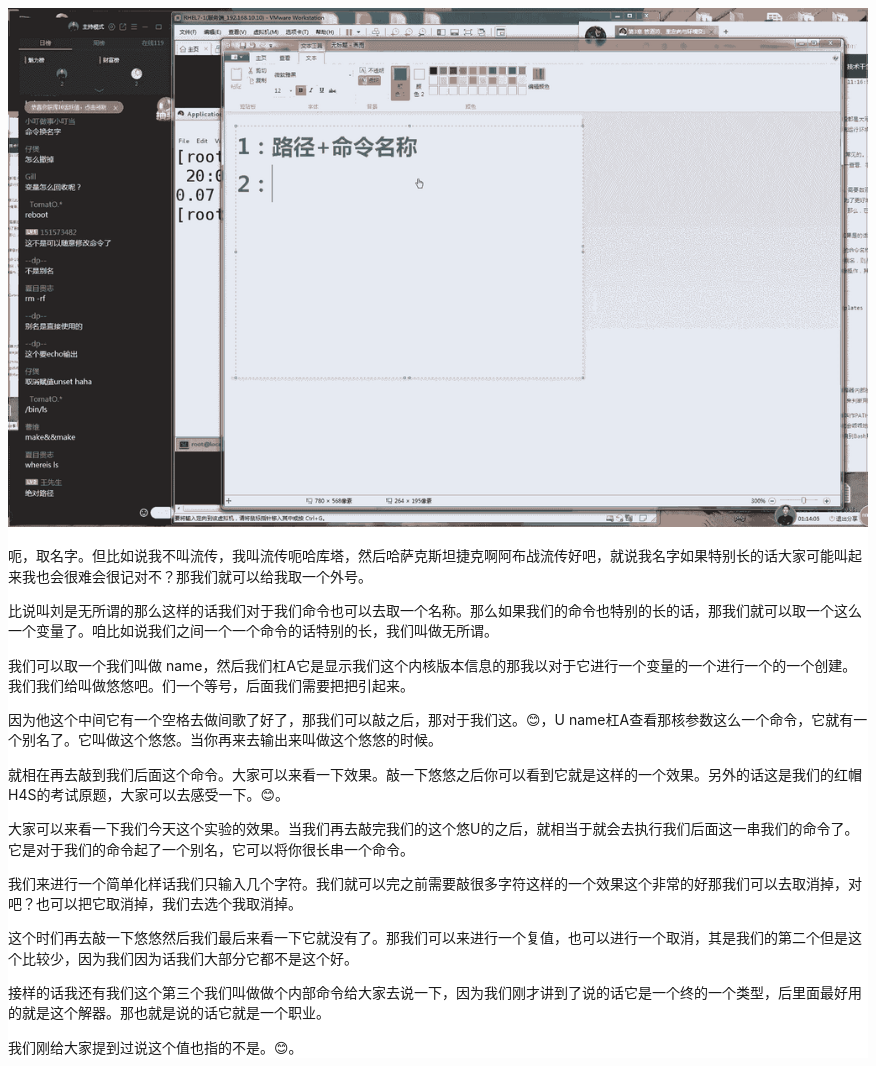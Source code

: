 ![](img/f252fb8f87c2a92229ff66f626d0800c_70.png)

呃，取名字。但比如说我不叫流传，我叫流传呃哈库塔，然后哈萨克斯坦捷克啊阿布战流传好吧，就说我名字如果特别长的话大家可能叫起来我也会很难会很记对不？那我们就可以给我取一个外号。

比说叫刘是无所谓的那么这样的话我们对于我们命令也可以去取一个名称。那么如果我们的命令也特别的长的话，那我们就可以取一个这么一个变量了。咱比如说我们之间一个一个命令的话特别的长，我们叫做无所谓。

我们可以取一个我们叫做 name，然后我们杠A它是显示我们这个内核版本信息的那我以对于它进行一个变量的一个进行一个的一个创建。我们我们给叫做悠悠吧。们一个等号，后面我们需要把把引起来。

因为他这个中间它有一个空格去做间歌了好了，那我们可以敲之后，那对于我们这。😊，U name杠A查看那核参数这么一个命令，它就有一个别名了。它叫做这个悠悠。当你再来去输出来叫做这个悠悠的时候。

就相在再去敲到我们后面这个命令。大家可以来看一下效果。敲一下悠悠之后你可以看到它就是这样的一个效果。另外的话这是我们的红帽H4S的考试原题，大家可以去感受一下。😊。

大家可以来看一下我们今天这个实验的效果。当我们再去敲完我们的这个悠U的之后，就相当于就会去执行我们后面这一串我们的命令了。它是对于我们的命令起了一个别名，它可以将你很长串一个命令。

我们来进行一个简单化样话我们只输入几个字符。我们就可以完之前需要敲很多字符这样的一个效果这个非常的好那我们可以去取消掉，对吧？也可以把它取消掉，我们去选个我取消掉。

这个时们再去敲一下悠悠然后我们最后来看一下它就没有了。那我们可以来进行一个复值，也可以进行一个取消，其是我们的第二个但是这个比较少，因为我们因为话我们大部分它都不是这个好。

接样的话我还有我们这个第三个我们叫做做个内部命令给大家去说一下，因为我们刚才讲到了说的话它是一个终的一个类型，后里面最好用的就是这个解器。那也就是说的话它就是一个职业。

我们刚给大家提到过说这个值也指的不是。😊。
